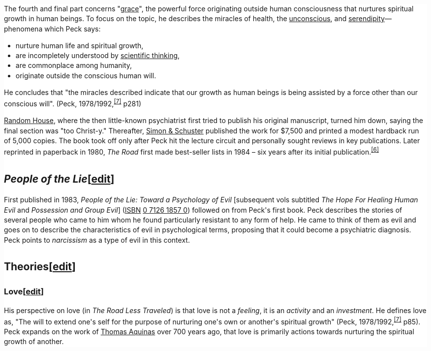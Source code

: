 The fourth and final part concerns "[grace](https://en.wikipedia.org/wiki/Divine_grace "Divine grace")", the powerful force originating outside human consciousness that nurtures spiritual growth in human beings. To focus on the topic, he describes the miracles of health, the [unconscious](https://en.wikipedia.org/wiki/Unconscious_mind "Unconscious mind"), and [serendipity](https://en.wikipedia.org/wiki/Serendipity "Serendipity")—phenomena which Peck says:

-   nurture human life and spiritual growth,
-   are incompletely understood by [scientific thinking](https://en.wikipedia.org/wiki/Scientific_thinking "Scientific thinking"),
-   are commonplace among humanity,
-   originate outside the conscious human will.

He concludes that "the miracles described indicate that our growth as human beings is being assisted by a force other than our conscious will". (Peck, 1978/1992,<sup id="cite_ref-Roadmult_7-3"><a href="https://en.wikipedia.org/wiki/M._Scott_Peck#cite_note-Roadmult-7">[7]</a></sup> p281)

[Random House](https://en.wikipedia.org/wiki/Random_House "Random House"), where the then little-known psychiatrist first tried to publish his original manuscript, turned him down, saying the final section was "too Christ-y." Thereafter, [Simon & Schuster](https://en.wikipedia.org/wiki/Simon_%26_Schuster "Simon & Schuster") published the work for $7,500 and printed a modest hardback run of 5,000 copies. The book took off only after Peck hit the lecture circuit and personally sought reviews in key publications. Later reprinted in paperback in 1980, _The Road_ first made best-seller lists in 1984 – six years after its initial publication.<sup id="cite_ref-Jonesmult_6-8"><a href="https://en.wikipedia.org/wiki/M._Scott_Peck#cite_note-Jonesmult-6">[6]</a></sup>

## _People of the Lie_\[[edit](https://en.wikipedia.org/w/index.php?title=M._Scott_Peck&action=edit&section=6 "Edit section: People of the Lie")\]

First published in 1983, _People of the Lie: Toward a Psychology of Evil_ \[subsequent vols subtitled _The Hope For Healing Human Evil_ and _Possession and Group Evil_\] ([ISBN](https://en.wikipedia.org/wiki/ISBN_(identifier) "ISBN (identifier)") [0 7126 1857 0](https://en.wikipedia.org/wiki/Special:BookSources/0%2B7126%2B1857%2B0 "Special:BookSources/0+7126+1857+0")) followed on from Peck's first book. Peck describes the stories of several people who came to him whom he found particularly resistant to any form of help. He came to think of them as evil and goes on to describe the characteristics of evil in psychological terms, proposing that it could become a psychiatric diagnosis. Peck points to _narcissism_ as a type of evil in this context.

## Theories\[[edit](https://en.wikipedia.org/w/index.php?title=M._Scott_Peck&action=edit&section=7 "Edit section: Theories")\]

### Love\[[edit](https://en.wikipedia.org/w/index.php?title=M._Scott_Peck&action=edit&section=8 "Edit section: Love")\]

His perspective on love (in _The Road Less Traveled_) is that love is not a _feeling_, it is an _activity_ and an _investment_. He defines love as, "The will to extend one's self for the purpose of nurturing one's own or another's spiritual growth" (Peck, 1978/1992,<sup id="cite_ref-Roadmult_7-4"><a href="https://en.wikipedia.org/wiki/M._Scott_Peck#cite_note-Roadmult-7">[7]</a></sup> p85). Peck expands on the work of [Thomas Aquinas](https://en.wikipedia.org/wiki/Thomas_Aquinas "Thomas Aquinas") over 700 years ago, that love is primarily actions towards nurturing the spiritual growth of another.
